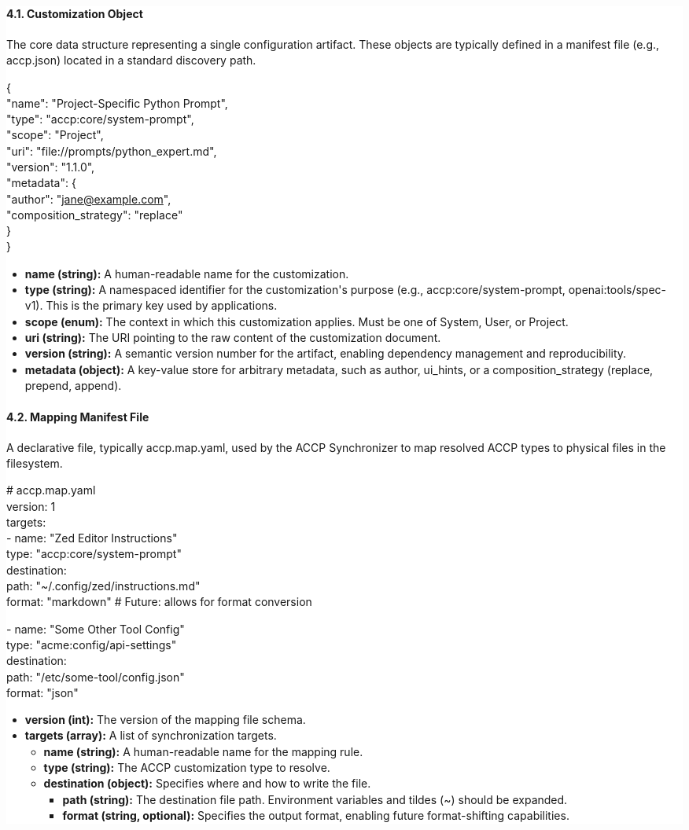 #### **4.1. Customization Object**

The core data structure representing a single configuration artifact. These objects are typically defined in a manifest file (e.g., accp.json) located in a standard discovery path.

{  
  "name": "Project-Specific Python Prompt",  
  "type": "accp:core/system-prompt",  
  "scope": "Project",  
  "uri": "file://prompts/python\_expert.md",  
  "version": "1.1.0",  
  "metadata": {  
    "author": "jane@example.com",  
    "composition\_strategy": "replace"   
  }  
}

* **name (string):** A human-readable name for the customization.  
* **type (string):** A namespaced identifier for the customization's purpose (e.g., accp:core/system-prompt, openai:tools/spec-v1). This is the primary key used by applications.  
* **scope (enum):** The context in which this customization applies. Must be one of System, User, or Project.  
* **uri (string):** The URI pointing to the raw content of the customization document.  
* **version (string):** A semantic version number for the artifact, enabling dependency management and reproducibility.  
* **metadata (object):** A key-value store for arbitrary metadata, such as author, ui\_hints, or a composition\_strategy (replace, prepend, append).

#### **4.2. Mapping Manifest File**

A declarative file, typically accp.map.yaml, used by the ACCP Synchronizer to map resolved ACCP types to physical files in the filesystem.

\# accp.map.yaml  
version: 1  
targets:  
  \- name: "Zed Editor Instructions"  
    type: "accp:core/system-prompt"  
    destination:  
      path: "\~/.config/zed/instructions.md"  
      format: "markdown" \# Future: allows for format conversion  
        
  \- name: "Some Other Tool Config"  
    type: "acme:config/api-settings"  
    destination:  
      path: "/etc/some-tool/config.json"  
      format: "json"

* **version (int):** The version of the mapping file schema.  
* **targets (array):** A list of synchronization targets.  
  * **name (string):** A human-readable name for the mapping rule.  
  * **type (string):** The ACCP customization type to resolve.  
  * **destination (object):** Specifies where and how to write the file.  
    * **path (string):** The destination file path. Environment variables and tildes (\~) should be expanded.  
    * **format (string, optional):** Specifies the output format, enabling future format-shifting capabilities.
